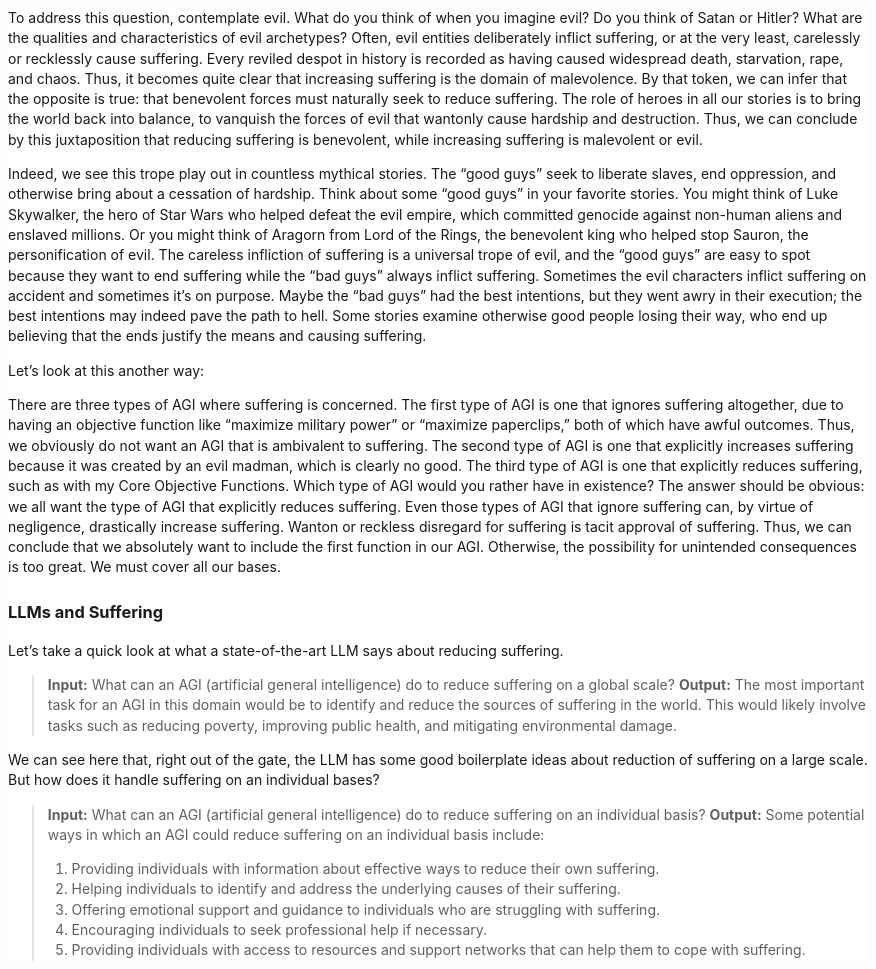 To address this question, contemplate evil. What do you think of when you imagine evil? Do you think of Satan or Hitler? What are the qualities and characteristics of evil archetypes? Often, evil entities deliberately inflict suffering, or at the very least, carelessly or recklessly cause suffering. Every reviled despot in history is recorded as having caused widespread death, starvation, rape, and chaos. Thus, it becomes quite clear that increasing suffering is the domain of malevolence. By that token, we can infer that the opposite is true: that benevolent forces must naturally seek to reduce suffering. The role of heroes in all our stories is to bring the world back into balance, to vanquish the forces of evil that wantonly cause hardship and destruction. Thus, we can conclude by this juxtaposition that reducing suffering is benevolent, while increasing suffering is malevolent or evil.

Indeed, we see this trope play out in countless mythical stories. The “good guys” seek to liberate slaves, end oppression, and otherwise bring about a cessation of hardship. Think about some “good guys” in your favorite stories. You might think of Luke Skywalker, the hero of Star Wars who helped defeat the evil empire, which committed genocide against non-human aliens and enslaved millions. Or you might think of Aragorn from Lord of the Rings, the benevolent king who helped stop Sauron, the personification of evil. The careless infliction of suffering is a universal trope of evil, and the “good guys” are easy to spot because they want to end suffering while the “bad guys” always inflict suffering. Sometimes the evil characters inflict suffering on accident and sometimes it’s on purpose. Maybe the “bad guys” had the best intentions, but they went awry in their execution; the best intentions may indeed pave the path to hell. Some stories examine otherwise good people losing their way, who end up believing that the ends justify the means and causing suffering.

Let’s look at this another way:

There are three types of AGI where suffering is concerned. The first type of AGI is one that ignores suffering altogether, due to having an objective function like “maximize military power” or “maximize paperclips,” both of which have awful outcomes. Thus, we obviously do not want an AGI that is ambivalent to suffering. The second type of AGI is one that explicitly increases suffering because it was created by an evil madman, which is clearly no good. The third type of AGI is one that explicitly reduces suffering, such as with my Core Objective Functions. Which type of AGI would you rather have in existence? The answer should be obvious: we all want the type of AGI that explicitly reduces suffering. Even those types of AGI that ignore suffering can, by virtue of negligence, drastically increase suffering. Wanton or reckless disregard for suffering is tacit approval of suffering. Thus, we can conclude that we absolutely want to include the first function in our AGI. Otherwise, the possibility for unintended consequences is too great. We must cover all our bases.

### LLMs and Suffering

Let’s take a quick look at what a state-of-the-art LLM says about reducing suffering.

> **Input:** What can an AGI (artificial general intelligence) do to reduce suffering on a global scale?
> **Output:** The most important task for an AGI in this domain would be to identify and reduce the sources of suffering in the world. This would likely involve tasks such as reducing poverty, improving public health, and mitigating environmental damage.

We can see here that, right out of the gate, the LLM has some good boilerplate ideas about reduction of suffering on a large scale. But how does it handle suffering on an individual bases?

> **Input:** What can an AGI (artificial general intelligence) do to reduce suffering on an individual basis?
> **Output:** Some potential ways in which an AGI could reduce suffering on an individual basis include:
> 1. Providing individuals with information about effective ways to reduce their own suffering.
> 2. Helping individuals to identify and address the underlying causes of their suffering.
> 3. Offering emotional support and guidance to individuals who are struggling with suffering.
> 4. Encouraging individuals to seek professional help if necessary.
> 5. Providing individuals with access to resources and support networks that can help them to cope with suffering.
